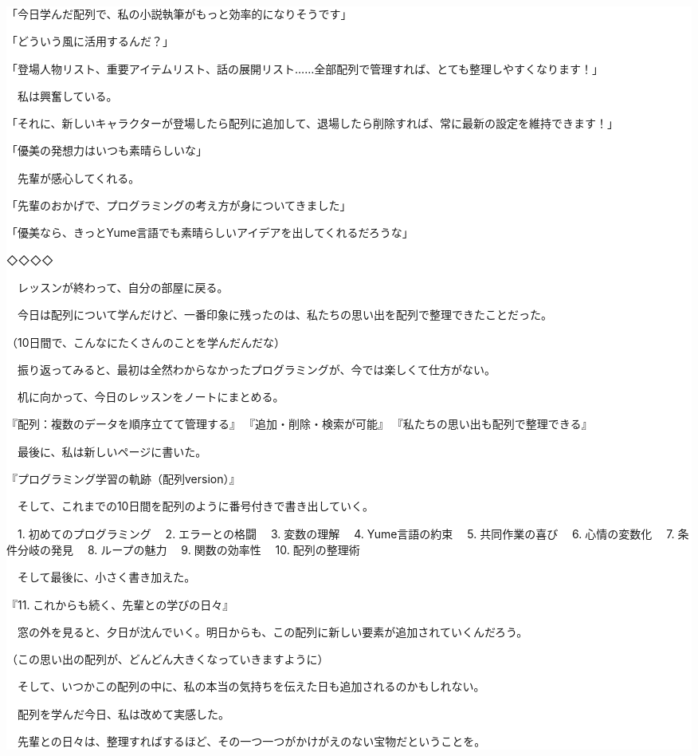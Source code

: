 「今日学んだ配列で、私の小説執筆がもっと効率的になりそうです」

「どういう風に活用するんだ？」

「登場人物リスト、重要アイテムリスト、話の展開リスト……全部配列で管理すれば、とても整理しやすくなります！」

　私は興奮している。

「それに、新しいキャラクターが登場したら配列に追加して、退場したら削除すれば、常に最新の設定を維持できます！」

「優美の発想力はいつも素晴らしいな」

　先輩が感心してくれる。

「先輩のおかげで、プログラミングの考え方が身についてきました」

「優美なら、きっとYume言語でも素晴らしいアイデアを出してくれるだろうな」

◇◇◇◇

　レッスンが終わって、自分の部屋に戻る。

　今日は配列について学んだけど、一番印象に残ったのは、私たちの思い出を配列で整理できたことだった。

（10日間で、こんなにたくさんのことを学んだんだな）

　振り返ってみると、最初は全然わからなかったプログラミングが、今では楽しくて仕方がない。

　机に向かって、今日のレッスンをノートにまとめる。

『配列：複数のデータを順序立てて管理する』
『追加・削除・検索が可能』
『私たちの思い出も配列で整理できる』

　最後に、私は新しいページに書いた。

『プログラミング学習の軌跡（配列version）』

　そして、これまでの10日間を配列のように番号付きで書き出していく。

　1. 初めてのプログラミング
　2. エラーとの格闘
　3. 変数の理解
　4. Yume言語の約束
　5. 共同作業の喜び
　6. 心情の変数化
　7. 条件分岐の発見
　8. ループの魅力
　9. 関数の効率性
　10. 配列の整理術

　そして最後に、小さく書き加えた。

『11. これからも続く、先輩との学びの日々』

　窓の外を見ると、夕日が沈んでいく。明日からも、この配列に新しい要素が追加されていくんだろう。

（この思い出の配列が、どんどん大きくなっていきますように）

　そして、いつかこの配列の中に、私の本当の気持ちを伝えた日も追加されるのかもしれない。

　配列を学んだ今日、私は改めて実感した。

　先輩との日々は、整理すればするほど、その一つ一つがかけがえのない宝物だということを。